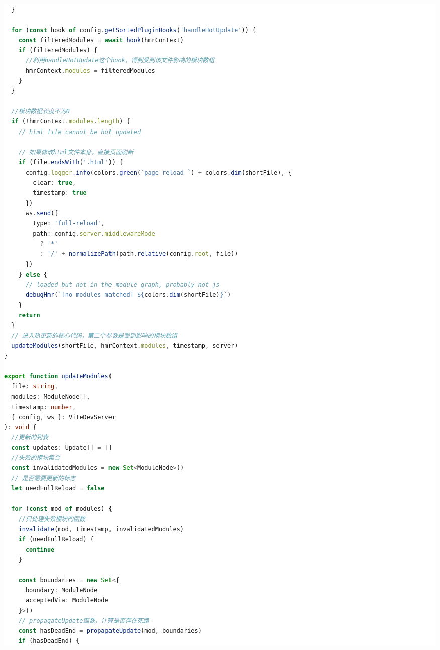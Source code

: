 ```typescript
  }

  for (const hook of config.getSortedPluginHooks('handleHotUpdate')) {
    const filteredModules = await hook(hmrContext)
    if (filteredModules) {
      //利用handleHotUpdate这个hook，得到受到该文件影响的模块数组
      hmrContext.modules = filteredModules
    }
  }

  //模块数据长度不为0
  if (!hmrContext.modules.length) {
    // html file cannot be hot updated
    
    // 如果修改html文件本身，直接页面刷新
    if (file.endsWith('.html')) {
      config.logger.info(colors.green(`page reload `) + colors.dim(shortFile), {
        clear: true,
        timestamp: true
      })
      ws.send({
        type: 'full-reload',
        path: config.server.middlewareMode
          ? '*'
          : '/' + normalizePath(path.relative(config.root, file))
      })
    } else {
      // loaded but not in the module graph, probably not js
      debugHmr(`[no modules matched] ${colors.dim(shortFile)}`)
    }
    return
  }
  // 进入热更新的核心代码，第二个参数是受到影响的模块数组
  updateModules(shortFile, hmrContext.modules, timestamp, server)
}

export function updateModules(
  file: string,
  modules: ModuleNode[],
  timestamp: number,
  { config, ws }: ViteDevServer
): void {
  //更新的列表
  const updates: Update[] = []
  //失效的模块集合
  const invalidatedModules = new Set<ModuleNode>()
  // 是否需要更新的标志
  let needFullReload = false

  for (const mod of modules) {
    //只处理失效模块的函数
    invalidate(mod, timestamp, invalidatedModules)
    if (needFullReload) {
      continue
    }

    const boundaries = new Set<{
      boundary: ModuleNode
      acceptedVia: ModuleNode
    }>()
    // propagateUpdate函数，计算是否存在死路
    const hasDeadEnd = propagateUpdate(mod, boundaries)
    if (hasDeadEnd) {
```